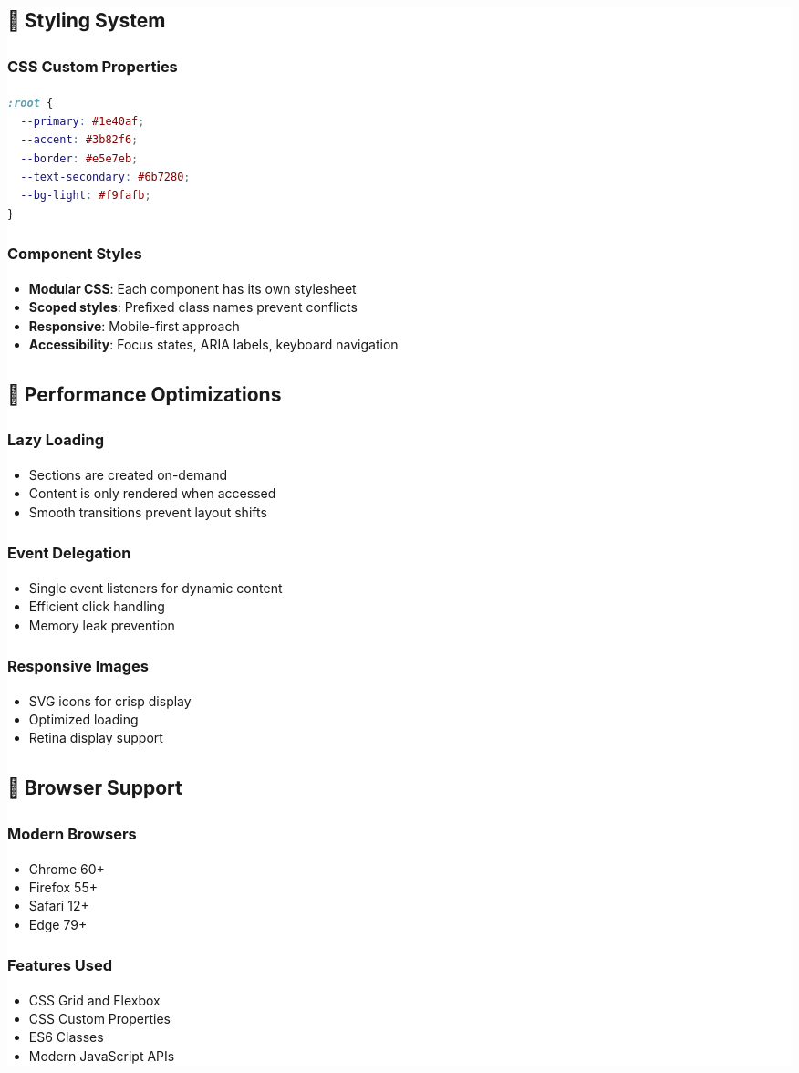 ## 🎨 **Styling System**

### **CSS Custom Properties**
```css
:root {
  --primary: #1e40af;
  --accent: #3b82f6;
  --border: #e5e7eb;
  --text-secondary: #6b7280;
  --bg-light: #f9fafb;
}
```

### **Component Styles**
- **Modular CSS**: Each component has its own stylesheet
- **Scoped styles**: Prefixed class names prevent conflicts
- **Responsive**: Mobile-first approach
- **Accessibility**: Focus states, ARIA labels, keyboard navigation

## 🚀 **Performance Optimizations**

### **Lazy Loading**
- Sections are created on-demand
- Content is only rendered when accessed
- Smooth transitions prevent layout shifts

### **Event Delegation**
- Single event listeners for dynamic content
- Efficient click handling
- Memory leak prevention

### **Responsive Images**
- SVG icons for crisp display
- Optimized loading
- Retina display support

## 🔧 **Browser Support**

### **Modern Browsers**
- Chrome 60+
- Firefox 55+
- Safari 12+
- Edge 79+

### **Features Used**
- CSS Grid and Flexbox
- CSS Custom Properties
- ES6 Classes
- Modern JavaScript APIs
